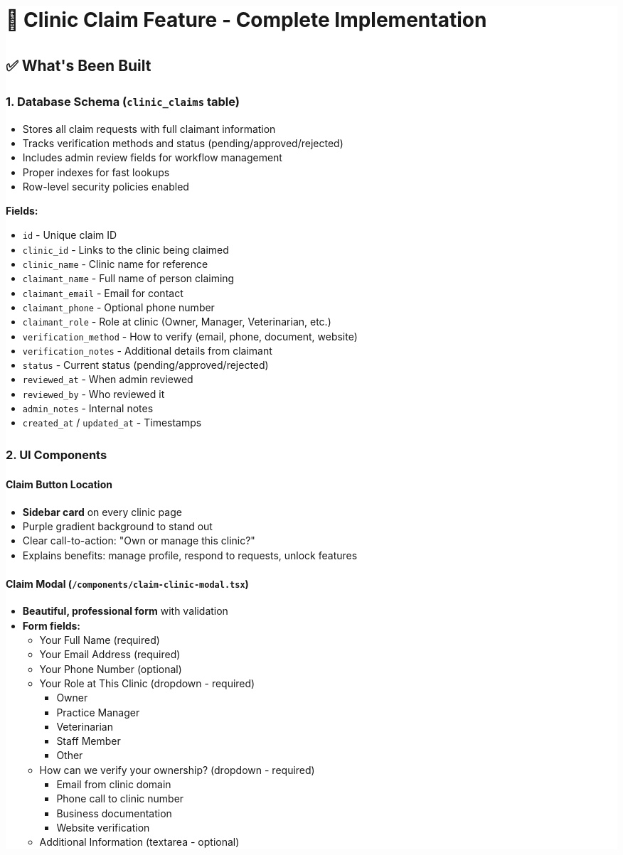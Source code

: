 # 🏥 Clinic Claim Feature - Complete Implementation

## ✅ What's Been Built

### 1. **Database Schema** (`clinic_claims` table)
- Stores all claim requests with full claimant information
- Tracks verification methods and status (pending/approved/rejected)
- Includes admin review fields for workflow management
- Proper indexes for fast lookups
- Row-level security policies enabled

**Fields:**
- `id` - Unique claim ID
- `clinic_id` - Links to the clinic being claimed
- `clinic_name` - Clinic name for reference
- `claimant_name` - Full name of person claiming
- `claimant_email` - Email for contact
- `claimant_phone` - Optional phone number
- `claimant_role` - Role at clinic (Owner, Manager, Veterinarian, etc.)
- `verification_method` - How to verify (email, phone, document, website)
- `verification_notes` - Additional details from claimant
- `status` - Current status (pending/approved/rejected)
- `reviewed_at` - When admin reviewed
- `reviewed_by` - Who reviewed it
- `admin_notes` - Internal notes
- `created_at` / `updated_at` - Timestamps

### 2. **UI Components**

#### Claim Button Location
- **Sidebar card** on every clinic page
- Purple gradient background to stand out
- Clear call-to-action: "Own or manage this clinic?"
- Explains benefits: manage profile, respond to requests, unlock features

#### Claim Modal (`/components/claim-clinic-modal.tsx`)
- **Beautiful, professional form** with validation
- **Form fields:**
  - Your Full Name (required)
  - Your Email Address (required)
  - Your Phone Number (optional)
  - Your Role at This Clinic (dropdown - required)
    - Owner
    - Practice Manager
    - Veterinarian
    - Staff Member
    - Other
  - How can we verify your ownership? (dropdown - required)
    - Email from clinic domain
    - Phone call to clinic number
    - Business documentation
    - Website verification
  - Additional Information (textarea - optional)
